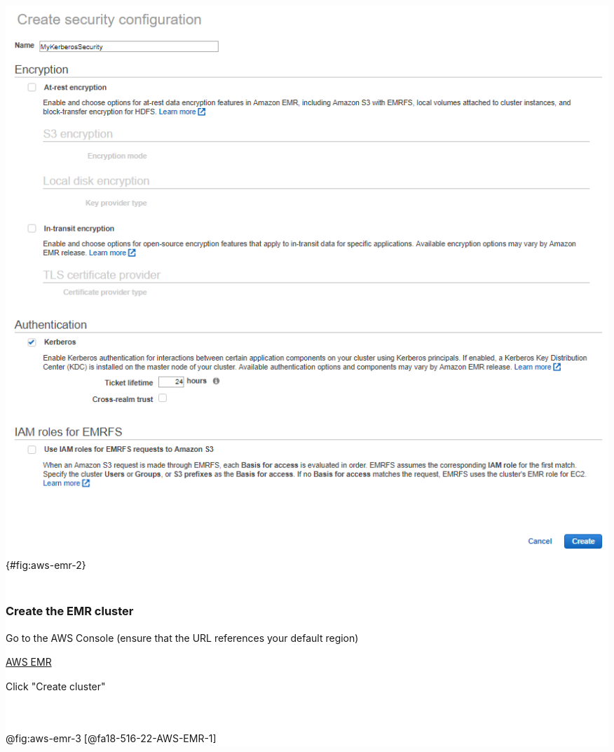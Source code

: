 ![Set up Kerberos 2 [@fa18-516-22-AWS-EMR-1]](images/EMR-Console-2.png){#fig:aws-emr-2}
<br><br>

### Create the EMR cluster

Go to the AWS Console (ensure that the URL references your default region)

[AWS EMR](https://us-east-2.console.aws.amazon.com/elasticmapreduce/home?region=us-east-2#)

Click "Create cluster"

<br><br>
@fig:aws-emr-3
[@fa18-516-22-AWS-EMR-1]
